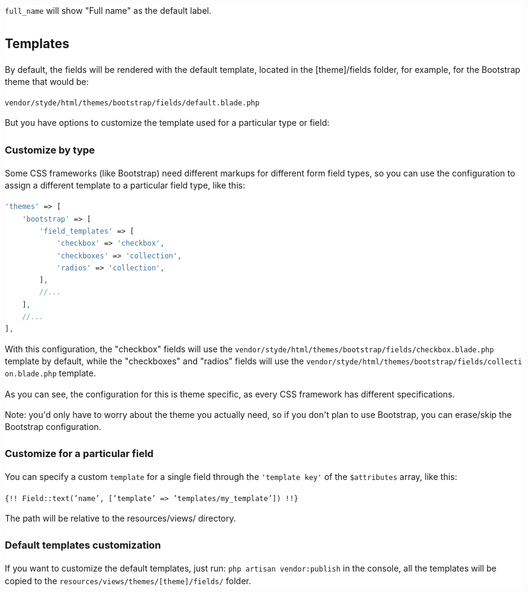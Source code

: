 `full_name` will show "Full name" as the default label.

## Templates

By default, the fields will be rendered with the default template, located in the [theme]/fields folder, for example, for the Bootstrap theme that would be:

```bash
vendor/styde/html/themes/bootstrap/fields/default.blade.php
```

But you have options to customize the template used for a particular type or field:

### Customize by type

Some CSS frameworks (like Bootstrap) need different markups for different form field types, so you can use the configuration to assign a different template to a particular field type, like this:

```php
'themes' => [
    'bootstrap' => [
        'field_templates' => [
            'checkbox' => 'checkbox',
            'checkboxes' => 'collection',
            'radios' => 'collection',
        ],
        //...
    ],
    //...
],
```

With this configuration, the "checkbox" fields will use the `vendor/styde/html/themes/bootstrap/fields/checkbox.blade.php` template by default, while the "checkboxes" and "radios" fields will use the `vendor/styde/html/themes/bootstrap/fields/collection.blade.php` template.

As you can see, the configuration for this is theme specific, as every CSS framework has different specifications.

Note: you'd only have to worry about the theme you actually need, so if you don't plan to use Bootstrap, you can erase/skip the Bootstrap configuration.

### Customize for a particular field

You can specify a custom `template` for a single field through the `'template key'` of the `$attributes` array, like this:

```blade
{!! Field::text(’name’, [’template’ => ’templates/my_template’]) !!}
```

The path will be relative to the resources/views/ directory.

### Default templates customization

If you want to customize the default templates, just run: `php artisan vendor:publish` in the console, all the templates will be copied to the `resources/views/themes/[theme]/fields/` folder.
